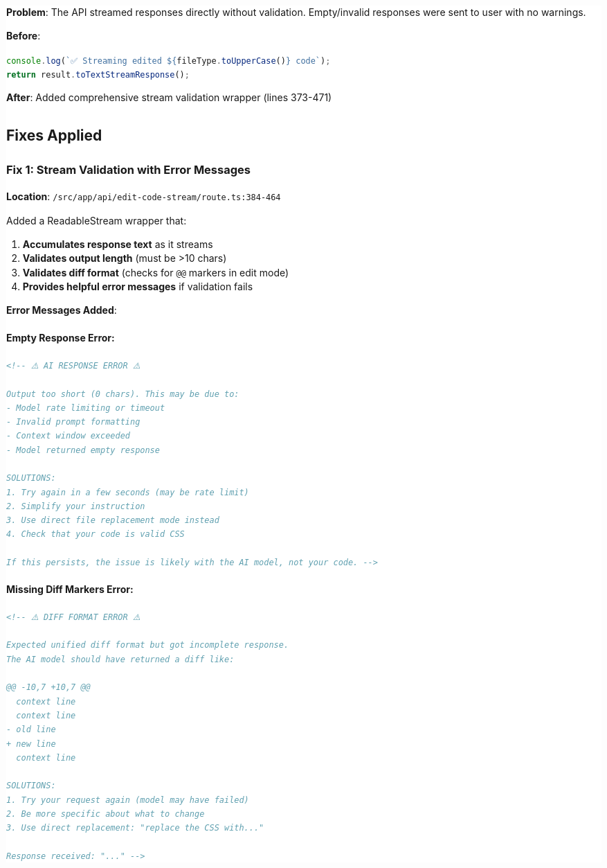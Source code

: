 **Problem**: The API streamed responses directly without validation. Empty/invalid responses were sent to user with no warnings.

**Before**:
```typescript
console.log(`✅ Streaming edited ${fileType.toUpperCase()} code`);
return result.toTextStreamResponse();
```

**After**: Added comprehensive stream validation wrapper (lines 373-471)

## Fixes Applied

### Fix 1: Stream Validation with Error Messages
**Location**: `/src/app/api/edit-code-stream/route.ts:384-464`

Added a ReadableStream wrapper that:

1. **Accumulates response text** as it streams
2. **Validates output length** (must be >10 chars)
3. **Validates diff format** (checks for `@@` markers in edit mode)
4. **Provides helpful error messages** if validation fails

**Error Messages Added**:

#### Empty Response Error:
```html
<!-- ⚠️ AI RESPONSE ERROR ⚠️

Output too short (0 chars). This may be due to:
- Model rate limiting or timeout
- Invalid prompt formatting
- Context window exceeded
- Model returned empty response

SOLUTIONS:
1. Try again in a few seconds (may be rate limit)
2. Simplify your instruction
3. Use direct file replacement mode instead
4. Check that your code is valid CSS

If this persists, the issue is likely with the AI model, not your code. -->
```

#### Missing Diff Markers Error:
```html
<!-- ⚠️ DIFF FORMAT ERROR ⚠️

Expected unified diff format but got incomplete response.
The AI model should have returned a diff like:

@@ -10,7 +10,7 @@
  context line
  context line
- old line
+ new line
  context line

SOLUTIONS:
1. Try your request again (model may have failed)
2. Be more specific about what to change
3. Use direct replacement: "replace the CSS with..."

Response received: "..." -->
```
